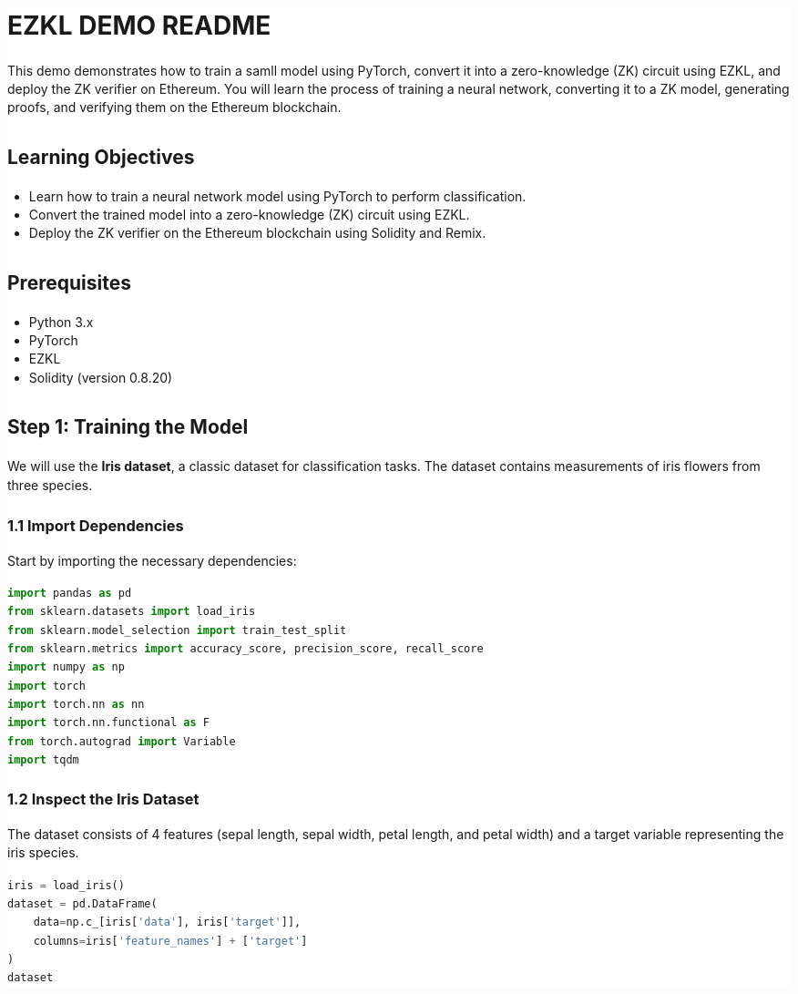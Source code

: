 # EZKL DEMO README

This demo demonstrates how to train a samll model using PyTorch, convert it into a zero-knowledge (ZK) circuit using EZKL, and deploy the ZK verifier on Ethereum. You will learn the process of training a neural network, converting it to a ZK model, generating proofs, and verifying them on the Ethereum blockchain.

## Learning Objectives

- Learn how to train a neural network model using PyTorch to perform classification.
- Convert the trained model into a zero-knowledge (ZK) circuit using EZKL.
- Deploy the ZK verifier on the Ethereum blockchain using Solidity and Remix.

## Prerequisites

- Python 3.x
- PyTorch
- EZKL
- Solidity (version 0.8.20)

## Step 1: Training the Model

We will use the **Iris dataset**, a classic dataset for classification tasks. The dataset contains measurements of iris flowers from three species.

### 1.1 Import Dependencies

Start by importing the necessary dependencies:

```python
import pandas as pd
from sklearn.datasets import load_iris
from sklearn.model_selection import train_test_split
from sklearn.metrics import accuracy_score, precision_score, recall_score
import numpy as np
import torch
import torch.nn as nn
import torch.nn.functional as F
from torch.autograd import Variable
import tqdm
```

### 1.2 Inspect the Iris Dataset

The dataset consists of 4 features (sepal length, sepal width, petal length, and petal width) and a target variable representing the iris species.

```python
iris = load_iris()
dataset = pd.DataFrame(
    data=np.c_[iris['data'], iris['target']],
    columns=iris['feature_names'] + ['target']
)
dataset
```
